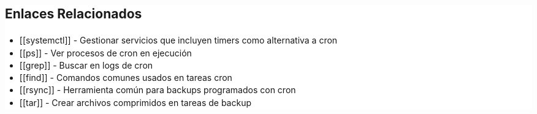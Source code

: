 ## **Enlaces Relacionados**

- [[systemctl]] - Gestionar servicios que incluyen timers como alternativa a cron
- [[ps]] - Ver procesos de cron en ejecución
- [[grep]] - Buscar en logs de cron
- [[find]] - Comandos comunes usados en tareas cron
- [[rsync]] - Herramienta común para backups programados con cron
- [[tar]] - Crear archivos comprimidos en tareas de backup